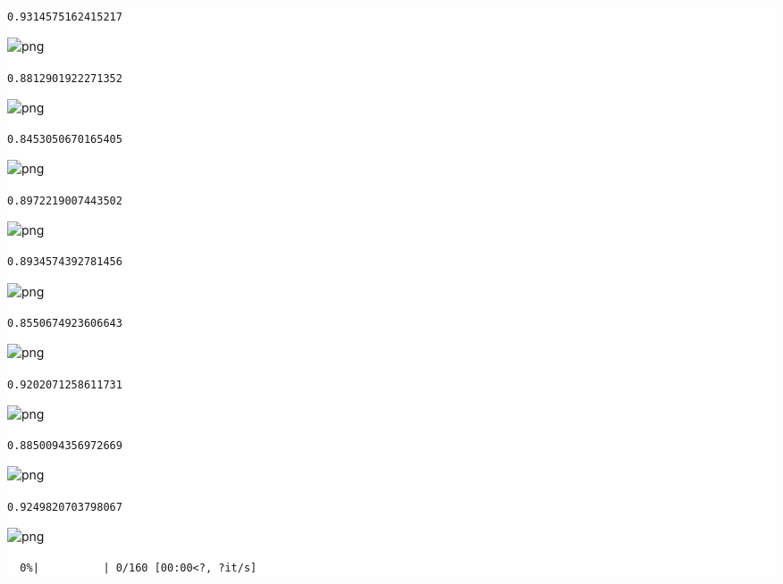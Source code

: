     0.9314575162415217
    


![png](output_32_171.png)


    0.8812901922271352
    


![png](output_32_173.png)


    0.8453050670165405
    


![png](output_32_175.png)


    0.8972219007443502
    


![png](output_32_177.png)


    0.8934574392781456
    


![png](output_32_179.png)


    0.8550674923606643
    


![png](output_32_181.png)


    0.9202071258611731
    


![png](output_32_183.png)


    0.8850094356972669
    


![png](output_32_185.png)


    0.9249820703798067
    


![png](output_32_187.png)



      0%|          | 0/160 [00:00<?, ?it/s]


